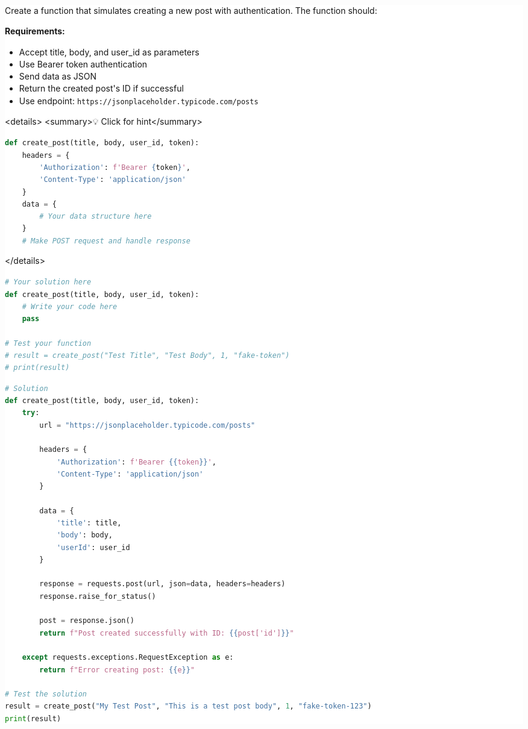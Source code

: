 Create a function that simulates creating a new post with authentication. The function should:

**Requirements:**
- Accept title, body, and user_id as parameters
- Use Bearer token authentication
- Send data as JSON
- Return the created post's ID if successful
- Use endpoint: `https://jsonplaceholder.typicode.com/posts`

&lt;details&gt;
&lt;summary&gt;💡 Click for hint&lt;/summary&gt;

```python
def create_post(title, body, user_id, token):
    headers = {
        'Authorization': f'Bearer {token}',
        'Content-Type': 'application/json'
    }
    data = {
        # Your data structure here
    }
    # Make POST request and handle response
```

&lt;/details&gt;


```python
# Your solution here
def create_post(title, body, user_id, token):
    # Write your code here
    pass

# Test your function
# result = create_post("Test Title", "Test Body", 1, "fake-token")
# print(result)
```


```python
# Solution
def create_post(title, body, user_id, token):
    try:
        url = "https://jsonplaceholder.typicode.com/posts"
        
        headers = {
            'Authorization': f'Bearer {{token}}',
            'Content-Type': 'application/json'
        }
        
        data = {
            'title': title,
            'body': body,
            'userId': user_id
        }
        
        response = requests.post(url, json=data, headers=headers)
        response.raise_for_status()
        
        post = response.json()
        return f"Post created successfully with ID: {{post['id']}}"
        
    except requests.exceptions.RequestException as e:
        return f"Error creating post: {{e}}"

# Test the solution
result = create_post("My Test Post", "This is a test post body", 1, "fake-token-123")
print(result)
```